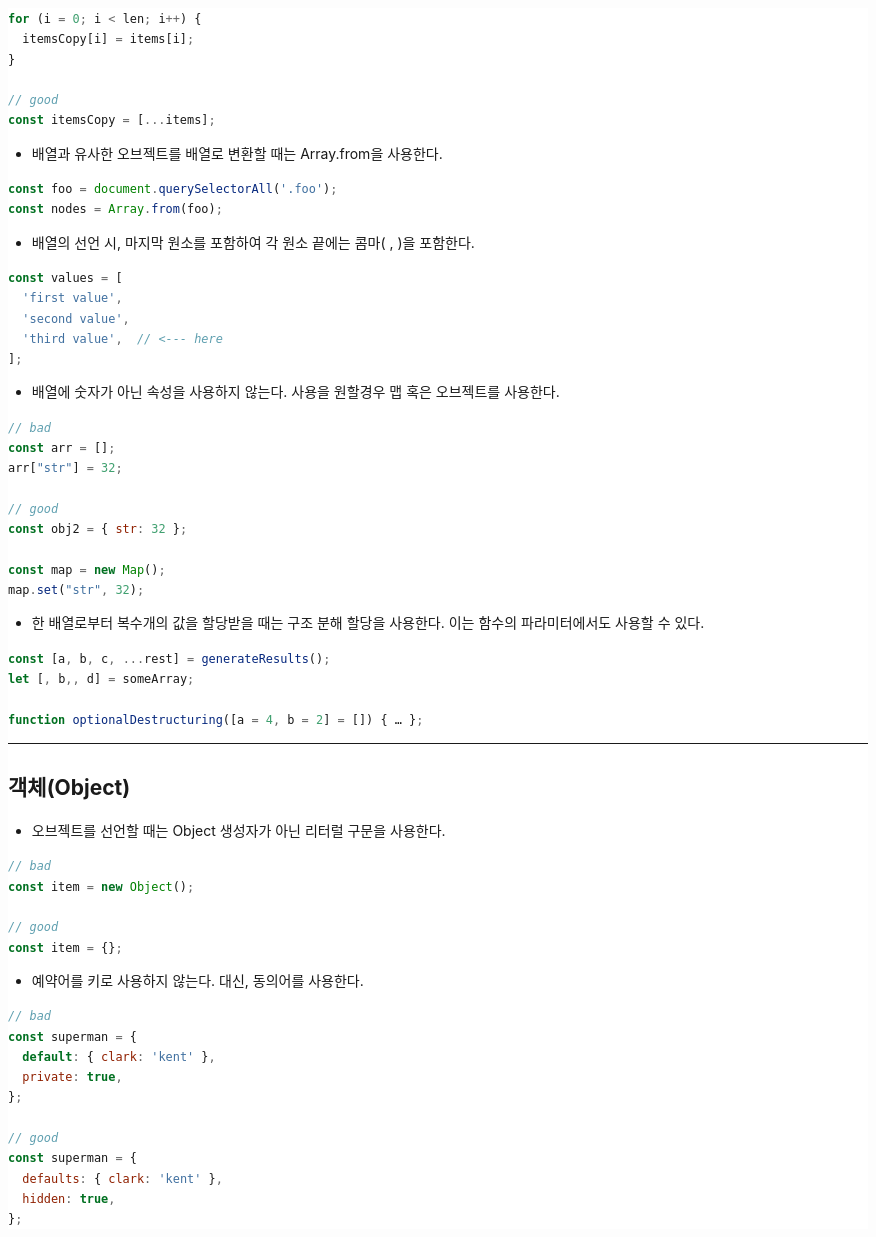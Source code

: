 ```javascript
for (i = 0; i < len; i++) {
  itemsCopy[i] = items[i];
}

// good
const itemsCopy = [...items];
```
- 배열과 유사한 오브젝트를 배열로 변환할 때는 Array.from을 사용한다.
```javascript
const foo = document.querySelectorAll('.foo');
const nodes = Array.from(foo);
```
- 배열의 선언 시, 마지막 원소를 포함하여 각 원소 끝에는 콤마( , )을 포함한다.
```javascript
const values = [
  'first value',
  'second value',
  'third value',  // <--- here
];
```
- 배열에 숫자가 아닌 속성을 사용하지 않는다.
사용을 원할경우 맵 혹은 오브젝트를 사용한다.
```javascript
// bad
const arr = [];
arr["str"] = 32;

// good
const obj2 = { str: 32 };

const map = new Map();
map.set("str", 32);
```
- 한 배열로부터 복수개의 값을 할당받을 때는 구조 분해 할당을 사용한다. 이는 함수의 파라미터에서도 사용할 수 있다.
```javascript
const [a, b, c, ...rest] = generateResults();
let [, b,, d] = someArray;

function optionalDestructuring([a = 4, b = 2] = []) { … };
```

---
## 객체(Object)
- 오브젝트를 선언할 때는 Object 생성자가 아닌 리터럴 구문을 사용한다.
```javascript
// bad
const item = new Object();

// good
const item = {};
```
- 예약어를 키로 사용하지 않는다. 대신, 동의어를 사용한다.
```javascript
// bad
const superman = {
  default: { clark: 'kent' },
  private: true,
};

// good
const superman = {
  defaults: { clark: 'kent' },
  hidden: true,
};
```

  [getKey('enabled')]: true,